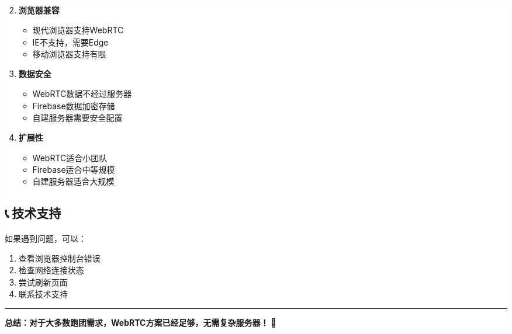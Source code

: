 2. **浏览器兼容**
   - 现代浏览器支持WebRTC
   - IE不支持，需要Edge
   - 移动浏览器支持有限

3. **数据安全**
   - WebRTC数据不经过服务器
   - Firebase数据加密存储
   - 自建服务器需要安全配置

4. **扩展性**
   - WebRTC适合小团队
   - Firebase适合中等规模
   - 自建服务器适合大规模

## 📞 **技术支持**

如果遇到问题，可以：
1. 查看浏览器控制台错误
2. 检查网络连接状态
3. 尝试刷新页面
4. 联系技术支持

---

**总结：对于大多数跑团需求，WebRTC方案已经足够，无需复杂服务器！** 🎉 